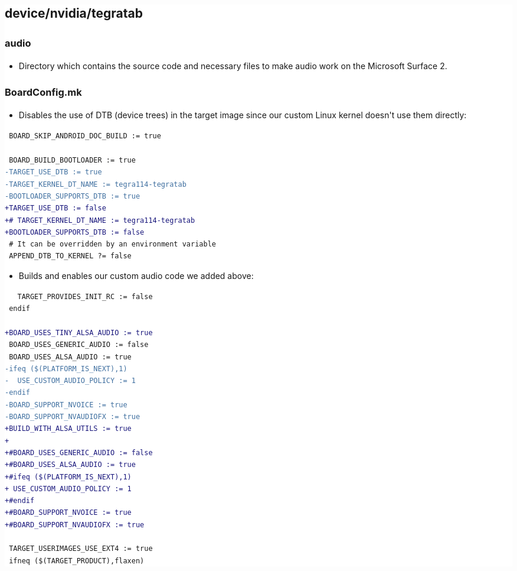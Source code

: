 ## device/nvidia/tegratab

### audio
- Directory which contains the source code and necessary files to make audio work on the Microsoft Surface 2.

### BoardConfig.mk
- Disables the use of DTB (device trees) in the target image since our custom Linux kernel doesn't use them directly:

```diff
 BOARD_SKIP_ANDROID_DOC_BUILD := true
 
 BOARD_BUILD_BOOTLOADER := true
-TARGET_USE_DTB := true
-TARGET_KERNEL_DT_NAME := tegra114-tegratab
-BOOTLOADER_SUPPORTS_DTB := true
+TARGET_USE_DTB := false
+# TARGET_KERNEL_DT_NAME := tegra114-tegratab
+BOOTLOADER_SUPPORTS_DTB := false
 # It can be overridden by an environment variable
 APPEND_DTB_TO_KERNEL ?= false
```

- Builds and enables our custom audio code we added above:

```diff
   TARGET_PROVIDES_INIT_RC := false
 endif
 
+BOARD_USES_TINY_ALSA_AUDIO := true
 BOARD_USES_GENERIC_AUDIO := false
 BOARD_USES_ALSA_AUDIO := true
-ifeq ($(PLATFORM_IS_NEXT),1)
-  USE_CUSTOM_AUDIO_POLICY := 1
-endif
-BOARD_SUPPORT_NVOICE := true
-BOARD_SUPPORT_NVAUDIOFX := true
+BUILD_WITH_ALSA_UTILS := true
+
+#BOARD_USES_GENERIC_AUDIO := false
+#BOARD_USES_ALSA_AUDIO := true
+#ifeq ($(PLATFORM_IS_NEXT),1)
+ USE_CUSTOM_AUDIO_POLICY := 1
+#endif
+#BOARD_SUPPORT_NVOICE := true
+#BOARD_SUPPORT_NVAUDIOFX := true
 
 TARGET_USERIMAGES_USE_EXT4 := true
 ifneq ($(TARGET_PRODUCT),flaxen)
```
